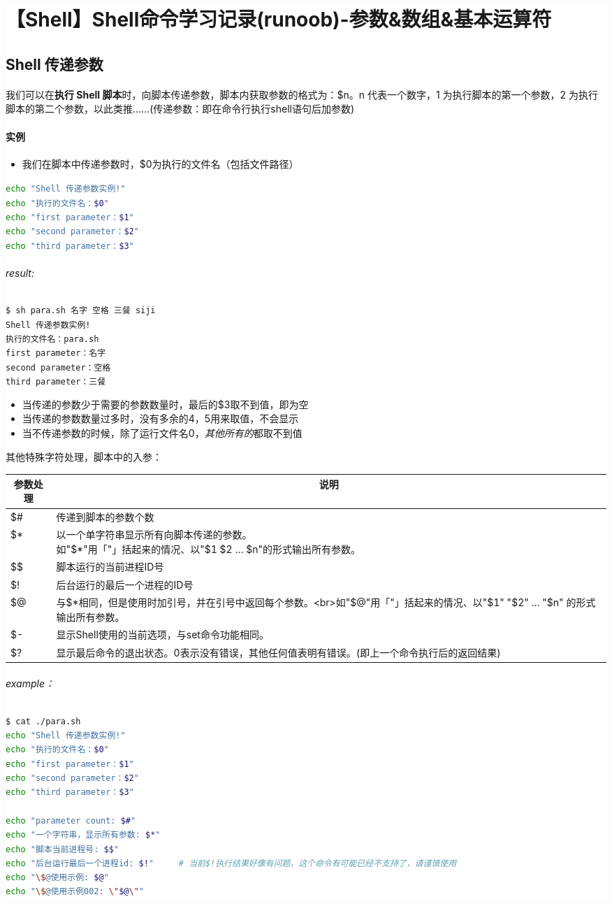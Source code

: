 # 【Shell】Shell命令学习记录(runoob)-参数&数组&基本运算符

## Shell 传递参数

我们可以在**执行 Shell 脚本**时，向脚本传递参数，脚本内获取参数的格式为：$n。n 代表一个数字，1 为执行脚本的第一个参数，2 为执行脚本的第二个参数，以此类推……(传递参数：即在命令行执行shell语句后加参数)

#### 实例

- 我们在脚本中传递参数时，$0为执行的文件名（包括文件路径）

```bash
echo "Shell 传递参数实例!"
echo "执行的文件名：$0"
echo "first parameter：$1"
echo "second parameter：$2"
echo "third parameter：$3"
```
###### result:
```bash
$ sh para.sh 名字 空格 三餐 siji
Shell 传递参数实例!
执行的文件名：para.sh
first parameter：名字
second parameter：空格
third parameter：三餐
```

- 当传递的参数少于需要的参数数量时，最后的$3取不到值，即为空
- 当传递的参数数量过多时，没有多余的$4，$5用来取值，不会显示
- 当不传递参数的时候，除了运行文件名$0，其他所有的$都取不到值

其他特殊字符处理，脚本中的入参：

|参数处理|	说明|
|-|-|
|$#		|传递到脚本的参数个数|
|$*		|以一个单字符串显示所有向脚本传递的参数。<br>如"$*"用「"」括起来的情况、以"$1 $2 … $n"的形式输出所有参数。|
|$$		|脚本运行的当前进程ID号|
|$!		|后台运行的最后一个进程的ID号|
|$@		|与$*相同，但是使用时加引号，并在引号中返回每个参数。<br>如"$@"用「"」括起来的情况、以"$1" "$2" … "$n" 的形式输出所有参数。|
|$-		|显示Shell使用的当前选项，与set命令功能相同。|
|$?		|显示最后命令的退出状态。0表示没有错误，其他任何值表明有错误。(即上一个命令执行后的返回结果)|

###### example：
```bash
$ cat ./para.sh
echo "Shell 传递参数实例!"
echo "执行的文件名：$0"
echo "first parameter：$1"
echo "second parameter：$2"
echo "third parameter：$3"

echo "parameter count: $#"
echo "一个字符串，显示所有参数: $*"
echo "脚本当前进程号: $$"
echo "后台运行最后一个进程id: $!"		# 当前$!执行结果好像有问题，这个命令有可能已经不支持了，请谨慎使用
echo "\$@使用示例: $@"
echo "\$@使用示例002: \"$@\""
```